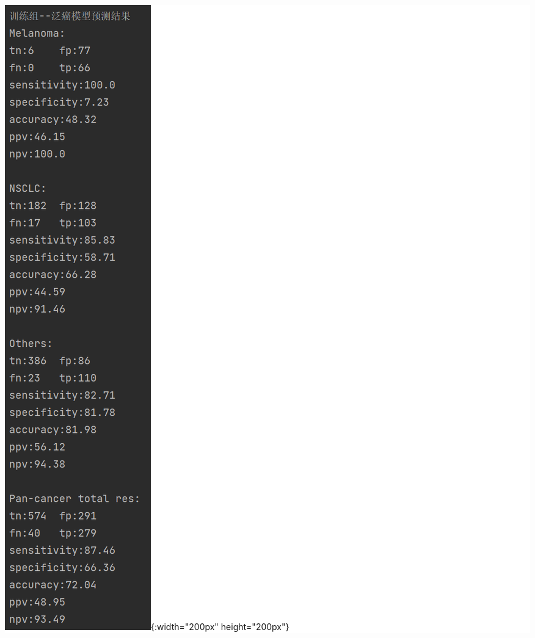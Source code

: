   ![Evaluate_Performance2](/upload/md-image/other/Evaluate_Performance2.png){:width="200px" height="200px"}
